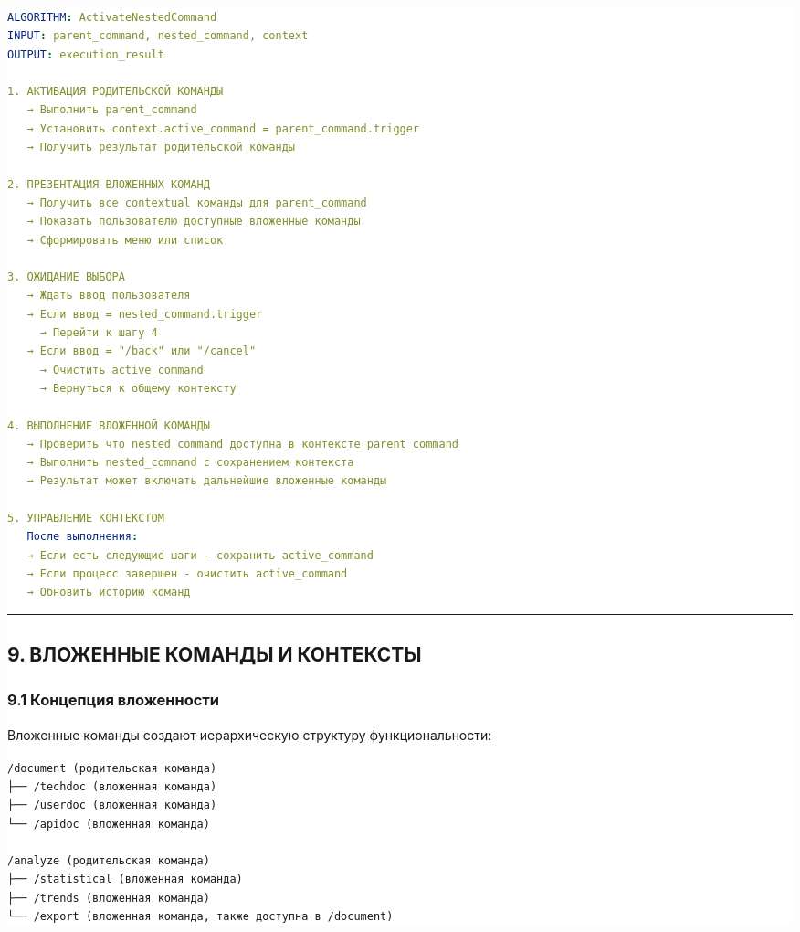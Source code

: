 ```yaml
ALGORITHM: ActivateNestedCommand
INPUT: parent_command, nested_command, context
OUTPUT: execution_result

1. АКТИВАЦИЯ РОДИТЕЛЬСКОЙ КОМАНДЫ
   → Выполнить parent_command
   → Установить context.active_command = parent_command.trigger
   → Получить результат родительской команды
   
2. ПРЕЗЕНТАЦИЯ ВЛОЖЕННЫХ КОМАНД
   → Получить все contextual команды для parent_command
   → Показать пользователю доступные вложенные команды
   → Сформировать меню или список
   
3. ОЖИДАНИЕ ВЫБОРА
   → Ждать ввод пользователя
   → Если ввод = nested_command.trigger
     → Перейти к шагу 4
   → Если ввод = "/back" или "/cancel"
     → Очистить active_command
     → Вернуться к общему контексту
     
4. ВЫПОЛНЕНИЕ ВЛОЖЕННОЙ КОМАНДЫ
   → Проверить что nested_command доступна в контексте parent_command
   → Выполнить nested_command с сохранением контекста
   → Результат может включать дальнейшие вложенные команды
   
5. УПРАВЛЕНИЕ КОНТЕКСТОМ
   После выполнения:
   → Если есть следующие шаги - сохранить active_command
   → Если процесс завершен - очистить active_command
   → Обновить историю команд
```

---

## 9. ВЛОЖЕННЫЕ КОМАНДЫ И КОНТЕКСТЫ

### 9.1 Концепция вложенности

Вложенные команды создают иерархическую структуру функциональности:

```
/document (родительская команда)
├── /techdoc (вложенная команда)
├── /userdoc (вложенная команда)
└── /apidoc (вложенная команда)

/analyze (родительская команда)
├── /statistical (вложенная команда)
├── /trends (вложенная команда)
└── /export (вложенная команда, также доступна в /document)
```
